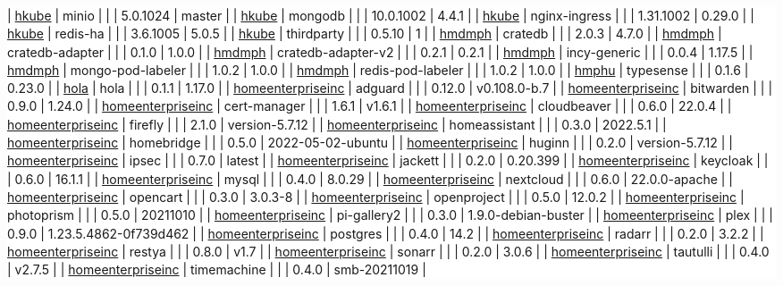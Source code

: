| [hkube](https://hkube.io/helm/) | minio |  |  | 5.0.1024 | master |
| [hkube](https://hkube.io/helm/) | mongodb |  |  | 10.0.1002 | 4.4.1 |
| [hkube](https://hkube.io/helm/) | nginx-ingress |  |  | 1.31.1002 | 0.29.0 |
| [hkube](https://hkube.io/helm/) | redis-ha |  |  | 3.6.1005 | 5.0.5 |
| [hkube](https://hkube.io/helm/) | thirdparty |  |  | 0.5.10 | 1 |
| [hmdmph](https://hmdmph.github.io/helm-charts) | cratedb |  |  | 2.0.3 | 4.7.0 |
| [hmdmph](https://hmdmph.github.io/helm-charts) | cratedb-adapter |  |  | 0.1.0 | 1.0.0 |
| [hmdmph](https://hmdmph.github.io/helm-charts) | cratedb-adapter-v2 |  |  | 0.2.1 | 0.2.1 |
| [hmdmph](https://hmdmph.github.io/helm-charts) | incy-generic |  |  | 0.0.4 | 1.17.5 |
| [hmdmph](https://hmdmph.github.io/helm-charts) | mongo-pod-labeler |  |  | 1.0.2 | 1.0.0 |
| [hmdmph](https://hmdmph.github.io/helm-charts) | redis-pod-labeler |  |  | 1.0.2 | 1.0.0 |
| [hmphu](https://hmphu.github.io/helm-charts/) | typesense |  |  | 0.1.6 | 0.23.0 |
| [hola](https://dtherhtun.github.io/web-app-flux) | hola |  |  | 0.1.1 | 1.17.0 |
| [homeenterpriseinc](https://homeenterpriseinc.github.io/helm-charts/) | adguard |  |  | 0.12.0 | v0.108.0-b.7 |
| [homeenterpriseinc](https://homeenterpriseinc.github.io/helm-charts/) | bitwarden |  |  | 0.9.0 | 1.24.0 |
| [homeenterpriseinc](https://homeenterpriseinc.github.io/helm-charts/) | cert-manager |  |  | 1.6.1 | v1.6.1 |
| [homeenterpriseinc](https://homeenterpriseinc.github.io/helm-charts/) | cloudbeaver |  |  | 0.6.0 | 22.0.4 |
| [homeenterpriseinc](https://homeenterpriseinc.github.io/helm-charts/) | firefly |  |  | 2.1.0 | version-5.7.12 |
| [homeenterpriseinc](https://homeenterpriseinc.github.io/helm-charts/) | homeassistant |  |  | 0.3.0 | 2022.5.1 |
| [homeenterpriseinc](https://homeenterpriseinc.github.io/helm-charts/) | homebridge |  |  | 0.5.0 | 2022-05-02-ubuntu |
| [homeenterpriseinc](https://homeenterpriseinc.github.io/helm-charts/) | huginn |  |  | 0.2.0 | version-5.7.12 |
| [homeenterpriseinc](https://homeenterpriseinc.github.io/helm-charts/) | ipsec |  |  | 0.7.0 | latest |
| [homeenterpriseinc](https://homeenterpriseinc.github.io/helm-charts/) | jackett |  |  | 0.2.0 | 0.20.399 |
| [homeenterpriseinc](https://homeenterpriseinc.github.io/helm-charts/) | keycloak |  |  | 0.6.0 | 16.1.1 |
| [homeenterpriseinc](https://homeenterpriseinc.github.io/helm-charts/) | mysql |  |  | 0.4.0 | 8.0.29 |
| [homeenterpriseinc](https://homeenterpriseinc.github.io/helm-charts/) | nextcloud |  |  | 0.6.0 | 22.0.0-apache |
| [homeenterpriseinc](https://homeenterpriseinc.github.io/helm-charts/) | opencart |  |  | 0.3.0 | 3.0.3-8 |
| [homeenterpriseinc](https://homeenterpriseinc.github.io/helm-charts/) | openproject |  |  | 0.5.0 | 12.0.2 |
| [homeenterpriseinc](https://homeenterpriseinc.github.io/helm-charts/) | photoprism |  |  | 0.5.0 | 20211010 |
| [homeenterpriseinc](https://homeenterpriseinc.github.io/helm-charts/) | pi-gallery2 |  |  | 0.3.0 | 1.9.0-debian-buster |
| [homeenterpriseinc](https://homeenterpriseinc.github.io/helm-charts/) | plex |  |  | 0.9.0 | 1.23.5.4862-0f739d462 |
| [homeenterpriseinc](https://homeenterpriseinc.github.io/helm-charts/) | postgres |  |  | 0.4.0 | 14.2 |
| [homeenterpriseinc](https://homeenterpriseinc.github.io/helm-charts/) | radarr |  |  | 0.2.0 | 3.2.2 |
| [homeenterpriseinc](https://homeenterpriseinc.github.io/helm-charts/) | restya |  |  | 0.8.0 | v1.7 |
| [homeenterpriseinc](https://homeenterpriseinc.github.io/helm-charts/) | sonarr |  |  | 0.2.0 | 3.0.6 |
| [homeenterpriseinc](https://homeenterpriseinc.github.io/helm-charts/) | tautulli |  |  | 0.4.0 | v2.7.5 |
| [homeenterpriseinc](https://homeenterpriseinc.github.io/helm-charts/) | timemachine |  |  | 0.4.0 | smb-20211019 |